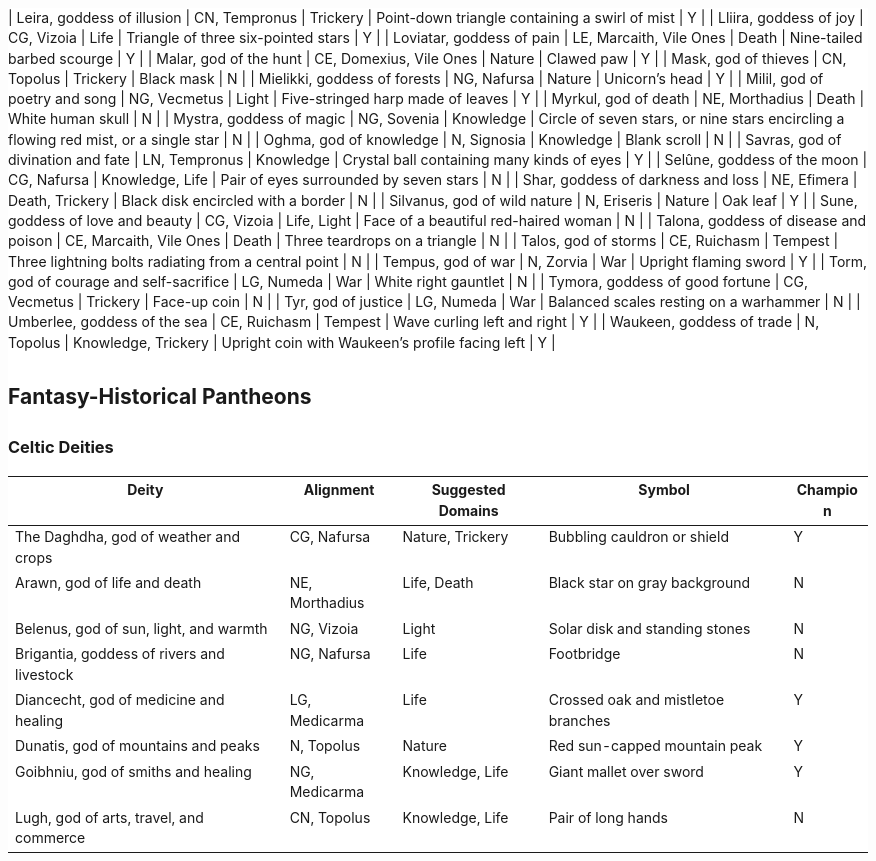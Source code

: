 | Leira, goddess of illusion              | CN, Tempronus           | Trickery            | Point-down triangle containing a swirl of mist                                       | Y        |
| Lliira, goddess of joy                  | CG, Vizoia              | Life                | Triangle of three six-pointed stars                                                  | Y        |
| Loviatar, goddess of pain               | LE, Marcaith, Vile Ones | Death               | Nine-tailed barbed scourge                                                           | Y        |
| Malar, god of the hunt                  | CE, Domexius, Vile Ones | Nature              | Clawed paw                                                                           | Y        |
| Mask, god of thieves                    | CN, Topolus             | Trickery            | Black mask                                                                           | N        |
| Mielikki, goddess of forests            | NG, Nafursa             | Nature              | Unicorn’s head                                                                       | Y        |
| Milil, god of poetry and song           | NG, Vecmetus            | Light               | Five-stringed harp made of leaves                                                    | Y        |
| Myrkul, god of death                    | NE, Morthadius          | Death               | White human skull                                                                    | N        |
| Mystra, goddess of magic                | NG, Sovenia             | Knowledge           | Circle of seven stars, or nine stars encircling a flowing red mist, or a single star | N        |
| Oghma, god of knowledge                 | N, Signosia             | Knowledge           | Blank scroll                                                                         | N        |
| Savras, god of divination and fate      | LN, Tempronus           | Knowledge           | Crystal ball containing many kinds of eyes                                           | Y        |
| Selûne, goddess of the moon             | CG, Nafursa             | Knowledge, Life     | Pair of eyes surrounded by seven stars                                               | N        |
| Shar, goddess of darkness and loss      | NE, Efimera             | Death, Trickery     | Black disk encircled with a border                                                   | N        |
| Silvanus, god of wild nature            | N, Eriseris             | Nature              | Oak leaf                                                                             | Y        |
| Sune, goddess of love and beauty        | CG, Vizoia              | Life, Light         | Face of a beautiful red-haired woman                                                 | N        |
| Talona, goddess of disease and poison   | CE, Marcaith, Vile Ones | Death               | Three teardrops on a triangle                                                        | N        |
| Talos, god of storms                    | CE, Ruichasm            | Tempest             | Three lightning bolts radiating from a central point                                 | N        |
| Tempus, god of war                      | N, Zorvia               | War                 | Upright flaming sword                                                                | Y        |
| Torm, god of courage and self-sacrifice | LG, Numeda              | War                 | White right gauntlet                                                                 | N        |
| Tymora, goddess of good fortune         | CG, Vecmetus            | Trickery            | Face-up coin                                                                         | N        |
| Tyr, god of justice                     | LG, Numeda              | War                 | Balanced scales resting on a warhammer                                               | N        |
| Umberlee, goddess of the sea            | CE, Ruichasm            | Tempest             | Wave curling left and right                                                          | Y        |
| Waukeen, goddess of trade               | N, Topolus              | Knowledge, Trickery | Upright coin with Waukeen’s profile facing left                                      | Y        |

## Fantasy-Historical Pantheons

### Celtic Deities

| Deity                                             | Alignment               | Suggested Domains | Symbol                             | Champion      |
| ------------------------------------------------- | ----------------------- | ----------------- | ---------------------------------- | ------------- |
| The Daghdha, god of weather and crops             | CG, Nafursa             | Nature, Trickery  | Bubbling cauldron or shield        | Y             |
| Arawn, god of life and death                      | NE, Morthadius          | Life, Death       | Black star on gray background      | N             |
| Belenus, god of sun, light, and warmth            | NG, Vizoia              | Light             | Solar disk and standing stones     | N             |
| Brigantia, goddess of rivers and livestock        | NG, Nafursa             | Life              | Footbridge                         | N             |
| Diancecht, god of medicine and healing            | LG, Medicarma           | Life              | Crossed oak and mistletoe branches | Y             |
| Dunatis, god of mountains and peaks               | N, Topolus              | Nature            | Red sun-capped mountain peak       | Y             |
| Goibhniu, god of smiths and healing               | NG, Medicarma           | Knowledge, Life   | Giant mallet over sword            | Y             |
| Lugh, god of arts, travel, and commerce           | CN, Topolus             | Knowledge, Life   | Pair of long hands                 | N             |